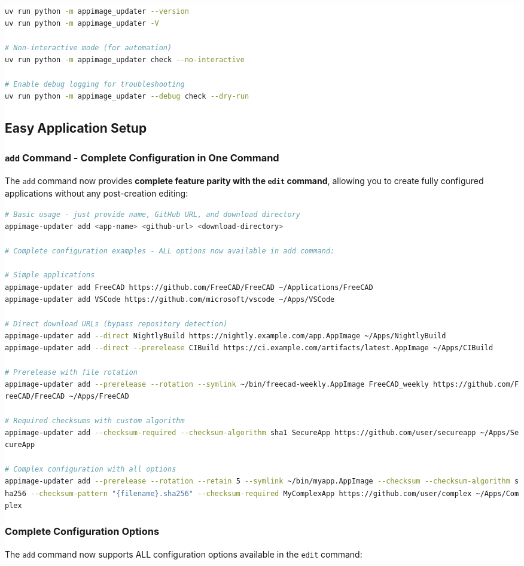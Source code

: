 ```bash
uv run python -m appimage_updater --version
uv run python -m appimage_updater -V

# Non-interactive mode (for automation)
uv run python -m appimage_updater check --no-interactive

# Enable debug logging for troubleshooting
uv run python -m appimage_updater --debug check --dry-run
```

## Easy Application Setup

### `add` Command - Complete Configuration in One Command

The `add` command now provides **complete feature parity with the `edit` command**, allowing you to create fully configured applications without any post-creation editing:

```bash
# Basic usage - just provide name, GitHub URL, and download directory
appimage-updater add <app-name> <github-url> <download-directory>

# Complete configuration examples - ALL options now available in add command:

# Simple applications
appimage-updater add FreeCAD https://github.com/FreeCAD/FreeCAD ~/Applications/FreeCAD
appimage-updater add VSCode https://github.com/microsoft/vscode ~/Apps/VSCode

# Direct download URLs (bypass repository detection)
appimage-updater add --direct NightlyBuild https://nightly.example.com/app.AppImage ~/Apps/NightlyBuild
appimage-updater add --direct --prerelease CIBuild https://ci.example.com/artifacts/latest.AppImage ~/Apps/CIBuild

# Prerelease with file rotation
appimage-updater add --prerelease --rotation --symlink ~/bin/freecad-weekly.AppImage FreeCAD_weekly https://github.com/FreeCAD/FreeCAD ~/Apps/FreeCAD

# Required checksums with custom algorithm
appimage-updater add --checksum-required --checksum-algorithm sha1 SecureApp https://github.com/user/secureapp ~/Apps/SecureApp

# Complex configuration with all options
appimage-updater add --prerelease --rotation --retain 5 --symlink ~/bin/myapp.AppImage --checksum --checksum-algorithm sha256 --checksum-pattern "{filename}.sha256" --checksum-required MyComplexApp https://github.com/user/complex ~/Apps/Complex
```

### Complete Configuration Options

The `add` command now supports ALL configuration options available in the `edit` command:
